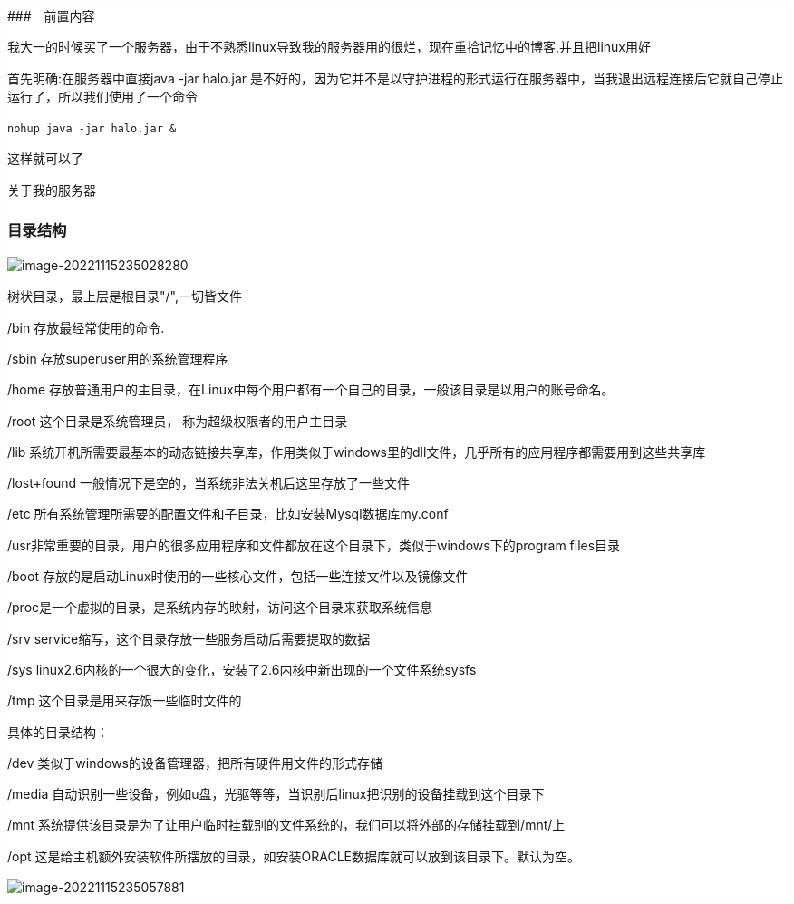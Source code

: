 ###　前置内容

我大一的时候买了一个服务器，由于不熟悉linux导致我的服务器用的很烂，现在重拾记忆中的博客,并且把linux用好

首先明确:在服务器中直接java -jar halo.jar 是不好的，因为它并不是以守护进程的形式运行在服务器中，当我退出远程连接后它就自己停止运行了，所以我们使用了一个命令

```shell
nohup java -jar halo.jar &
```

这样就可以了

关于我的服务器





### 目录结构

![image-20221115235028280](C:\Users\lonux\AppData\Roaming\Typora\typora-user-images\image-20221115235028280.png)

树状目录，最上层是根目录"/",一切皆文件

/bin 存放最经常使用的命令.

/sbin 存放superuser用的系统管理程序

/home 存放普通用户的主目录，在Linux中每个用户都有一个自己的目录，一般该目录是以用户的账号命名。

/root 这个目录是系统管理员，  称为超级权限者的用户主目录

/lib 系统开机所需要最基本的动态链接共享库，作用类似于windows里的dll文件，几乎所有的应用程序都需要用到这些共享库

/lost+found 一般情况下是空的，当系统非法关机后这里存放了一些文件

/etc 所有系统管理所需要的配置文件和子目录，比如安装Mysql数据库my.conf

/usr非常重要的目录，用户的很多应用程序和文件都放在这个目录下，类似于windows下的program files目录

/boot 存放的是启动Linux时使用的一些核心文件，包括一些连接文件以及镜像文件

/proc是一个虚拟的目录，是系统内存的映射，访问这个目录来获取系统信息

/srv service缩写，这个目录存放一些服务启动后需要提取的数据

/sys linux2.6内核的一个很大的变化，安装了2.6内核中新出现的一个文件系统sysfs

/tmp 这个目录是用来存饭一些临时文件的



具体的目录结构：

/dev 类似于windows的设备管理器，把所有硬件用文件的形式存储

/media 自动识别一些设备，例如u盘，光驱等等，当识别后linux把识别的设备挂载到这个目录下

/mnt 系统提供该目录是为了让用户临时挂载别的文件系统的，我们可以将外部的存储挂载到/mnt/上

/opt 这是给主机额外安装软件所摆放的目录，如安装ORACLE数据库就可以放到该目录下。默认为空。

![image-20221115235057881](C:\Users\lonux\AppData\Roaming\Typora\typora-user-images\image-20221115235057881.png)
